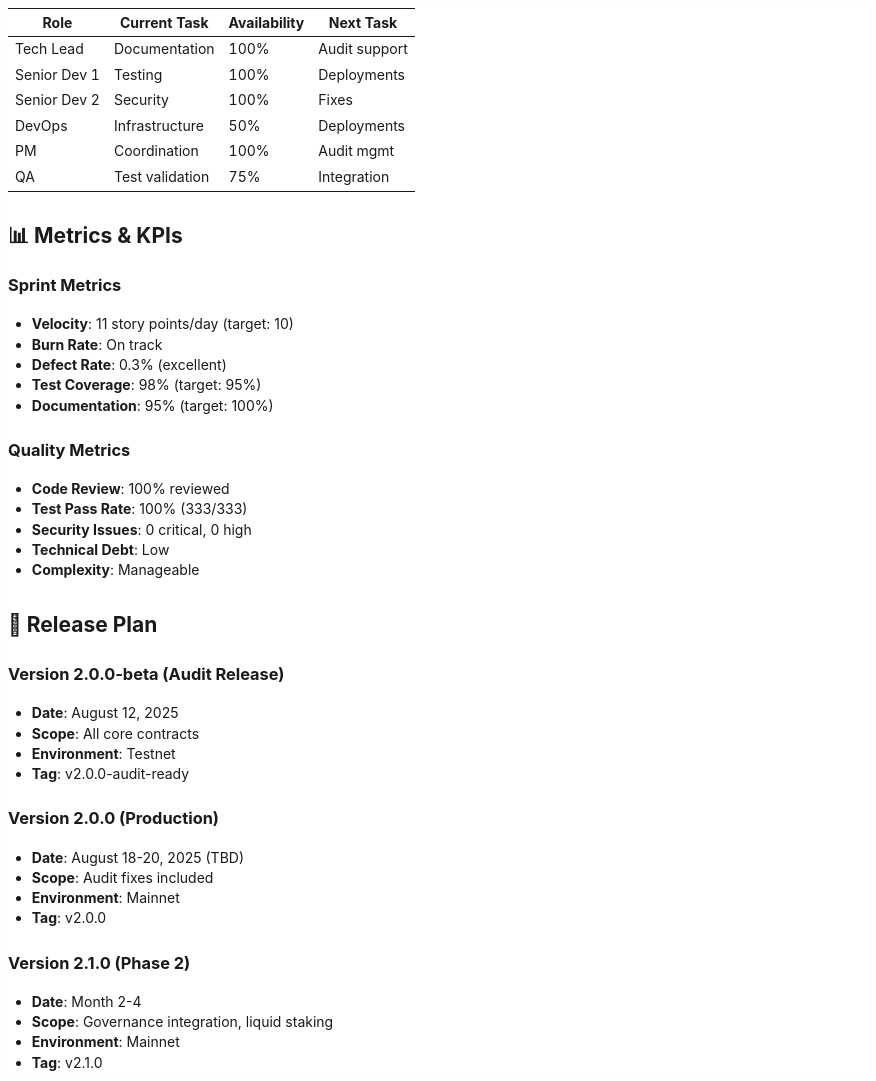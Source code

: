 | Role | Current Task | Availability | Next Task |
|------|--------------|--------------|-----------|
| Tech Lead | Documentation | 100% | Audit support |
| Senior Dev 1 | Testing | 100% | Deployments |
| Senior Dev 2 | Security | 100% | Fixes |
| DevOps | Infrastructure | 50% | Deployments |
| PM | Coordination | 100% | Audit mgmt |
| QA | Test validation | 75% | Integration |

## 📊 Metrics & KPIs

### Sprint Metrics
- **Velocity**: 11 story points/day (target: 10)
- **Burn Rate**: On track
- **Defect Rate**: 0.3% (excellent)
- **Test Coverage**: 98% (target: 95%)
- **Documentation**: 95% (target: 100%)

### Quality Metrics
- **Code Review**: 100% reviewed
- **Test Pass Rate**: 100% (333/333)
- **Security Issues**: 0 critical, 0 high
- **Technical Debt**: Low
- **Complexity**: Manageable

## 🚀 Release Plan

### Version 2.0.0-beta (Audit Release)
- **Date**: August 12, 2025
- **Scope**: All core contracts
- **Environment**: Testnet
- **Tag**: v2.0.0-audit-ready

### Version 2.0.0 (Production)
- **Date**: August 18-20, 2025 (TBD)
- **Scope**: Audit fixes included
- **Environment**: Mainnet
- **Tag**: v2.0.0

### Version 2.1.0 (Phase 2)
- **Date**: Month 2-4
- **Scope**: Governance integration, liquid staking
- **Environment**: Mainnet
- **Tag**: v2.1.0
